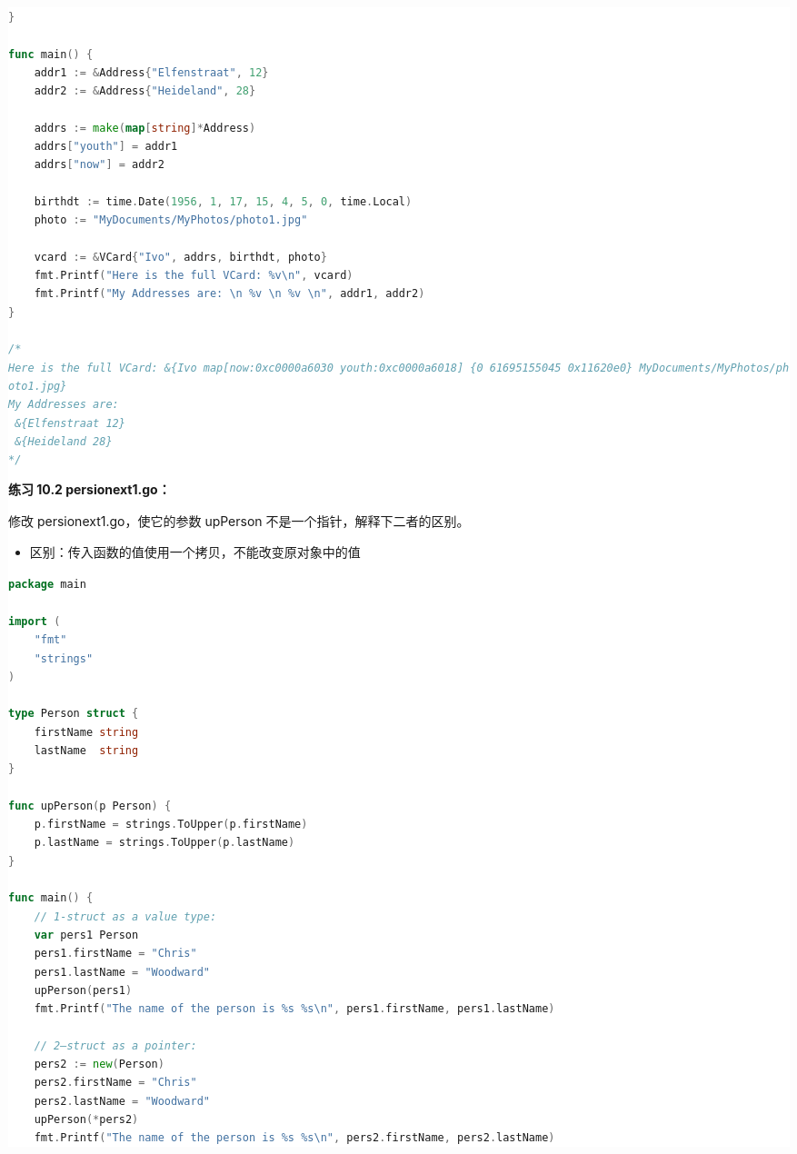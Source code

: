 ```go
}

func main() {
	addr1 := &Address{"Elfenstraat", 12}
	addr2 := &Address{"Heideland", 28}

	addrs := make(map[string]*Address)
	addrs["youth"] = addr1
	addrs["now"] = addr2

	birthdt := time.Date(1956, 1, 17, 15, 4, 5, 0, time.Local)
	photo := "MyDocuments/MyPhotos/photo1.jpg"

	vcard := &VCard{"Ivo", addrs, birthdt, photo}
	fmt.Printf("Here is the full VCard: %v\n", vcard)
	fmt.Printf("My Addresses are: \n %v \n %v \n", addr1, addr2)
}

/*
Here is the full VCard: &{Ivo map[now:0xc0000a6030 youth:0xc0000a6018] {0 61695155045 0x11620e0} MyDocuments/MyPhotos/photo1.jpg}
My Addresses are: 
 &{Elfenstraat 12} 
 &{Heideland 28} 
*/
```

**练习 10.2 persionext1.go：**

修改 persionext1.go，使它的参数 upPerson 不是一个指针，解释下二者的区别。

+ 区别：传入函数的值使用一个拷贝，不能改变原对象中的值

```go
package main

import (
	"fmt"
	"strings"
)

type Person struct {
	firstName string
	lastName  string
}

func upPerson(p Person) {
	p.firstName = strings.ToUpper(p.firstName)
	p.lastName = strings.ToUpper(p.lastName)
}

func main() {
	// 1-struct as a value type:
	var pers1 Person
	pers1.firstName = "Chris"
	pers1.lastName = "Woodward"
	upPerson(pers1)
	fmt.Printf("The name of the person is %s %s\n", pers1.firstName, pers1.lastName)

	// 2—struct as a pointer:
	pers2 := new(Person)
	pers2.firstName = "Chris"
	pers2.lastName = "Woodward"
	upPerson(*pers2)
	fmt.Printf("The name of the person is %s %s\n", pers2.firstName, pers2.lastName)
```